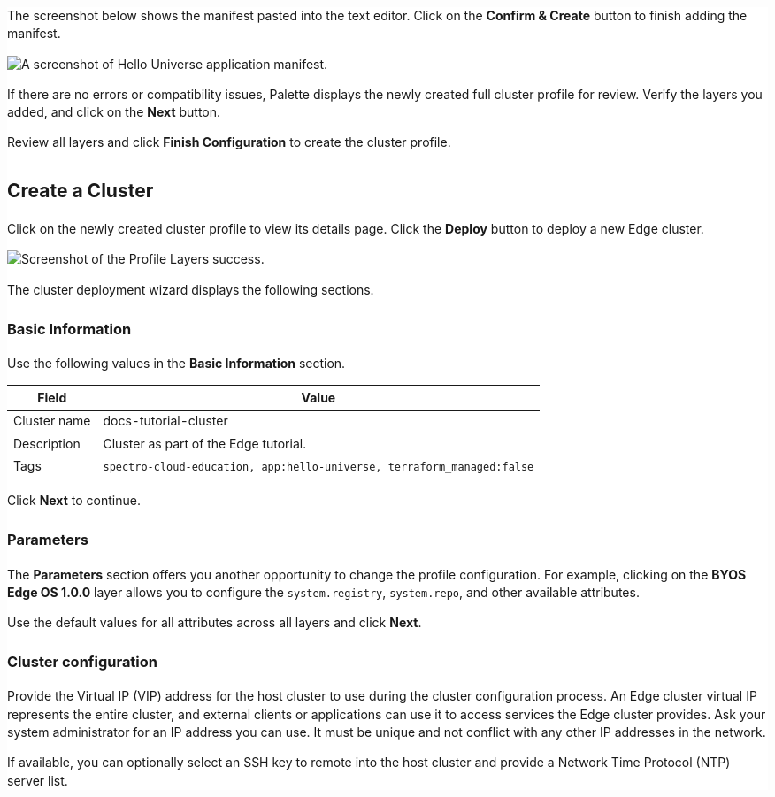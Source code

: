 ```yaml
```

The screenshot below shows the manifest pasted into the text editor. Click on the **Confirm & Create** button to finish adding the manifest. 

  ![A screenshot of Hello Universe application manifest.](/tutorials/edge/clusters_edge_deploy-cluster_add-manifest-file.png)


If there are no errors or compatibility issues, Palette displays the newly created full cluster profile for review. Verify the layers you added, and click on the **Next** button. 


Review all layers and click **Finish Configuration** to create the cluster profile. 


## Create a Cluster

Click on the newly created cluster profile to view its details page.  Click the **Deploy** button to deploy a new Edge cluster. 


![Screenshot of the Profile Layers success.](/tutorials/edge/clusters_edge_deploy-cluster_profile-success.png)

The cluster deployment wizard displays the following sections. 


### Basic Information

Use the following values in the **Basic Information** section. 

|**Field**|**Value**|
|---|---|
|Cluster name| docs-tutorial-cluster |
|Description| Cluster as part of the Edge tutorial.|
|Tags|`spectro-cloud-education, app:hello-universe, terraform_managed:false`|

Click **Next** to continue.


### Parameters

The **Parameters** section offers you another opportunity to change the profile configuration. For example, clicking on the **BYOS Edge OS 1.0.0** layer allows you to configure the `system.registry`, `system.repo`, and other available attributes. 

Use the default values for all attributes across all layers and click **Next**.

### Cluster configuration

Provide the Virtual IP (VIP) address for the host cluster to use during the cluster configuration process. An Edge cluster virtual IP represents the entire cluster, and external clients or applications can use it to access services the Edge cluster provides. Ask your system administrator for an IP address you can use. It must be unique and not conflict with any other IP addresses in the network.

If available, you can optionally select an SSH key to remote into the host cluster and provide a Network Time Protocol (NTP) server list.  
